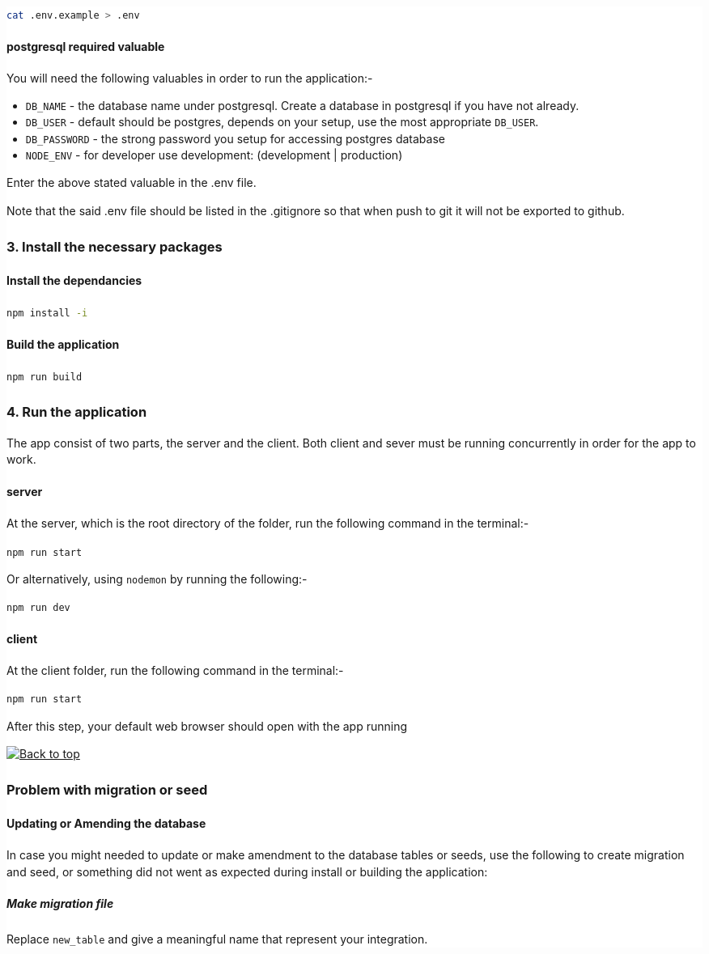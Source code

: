 ```bash
cat .env.example > .env
```
#### postgresql required valuable
You will need the following valuables in order to run the application:-
- `DB_NAME` - the database name under postgresql. Create a database in postgresql if you have not already.
- `DB_USER` - default should be postgres, depends on your setup, use the most appropriate `DB_USER`.
- `DB_PASSWORD` - the strong password you setup for accessing postgres database
- `NODE_ENV` - for developer use development: (development | production) 

Enter the above stated valuable in the .env file. 

Note that the said .env file should be listed in the .gitignore so that when push to git it will not be exported to github.

### 3. Install the necessary packages
#### Install the dependancies
```bash
npm install -i
```
#### Build the application
```bash
npm run build
```

### 4. Run the application
The app consist of two parts, the server and the client. Both client and sever must be running concurrently in order for the app to work.

#### server
At the server, which is the root directory of the folder, run the following command in the terminal:-
```bash
npm run start
```
Or alternatively, using `nodemon` by running the following:-
```bash
npm run dev
```

#### client
At the client folder, run the following command in the terminal:-
```bash
npm run start
```
After this step, your default web browser should open with the app running

[![Back to top](https://img.shields.io/badge/Back%20to%20top-lightgrey?style=flat-square)](##table-of-contents)


### Problem with migration or seed
#### Updating or Amending the database
In case you might needed to update or make amendment to the database tables or seeds, use the following to create migration and seed, or something did not went as expected during install or building the application:
##### Make migration file
Replace `new_table` and give a meaningful name that represent your integration.
